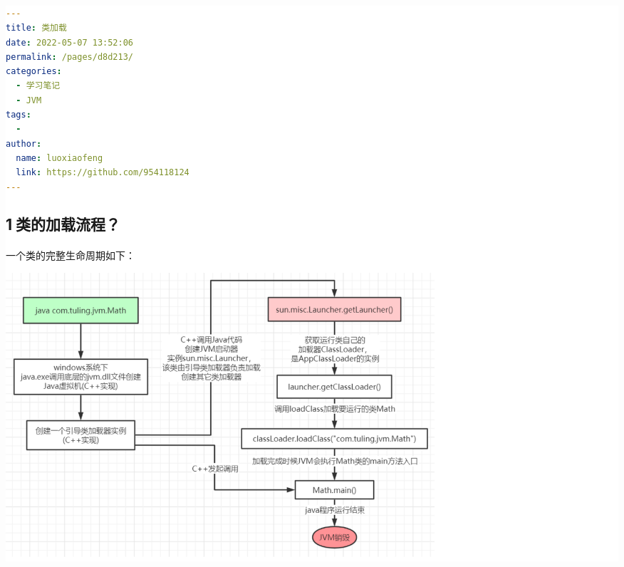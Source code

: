 ```yaml
---
title: 类加载
date: 2022-05-07 13:52:06
permalink: /pages/d8d213/
categories:
  - 学习笔记
  - JVM
tags:
  - 
author: 
  name: luoxiaofeng
  link: https://github.com/954118124
---
```


## 1 类的加载流程？

一个类的完整生命周期如下：

<img src="/img/media/92be1cfff48e53610f6e5d74b71d15d4.png" class="imgcss" width="70%">

